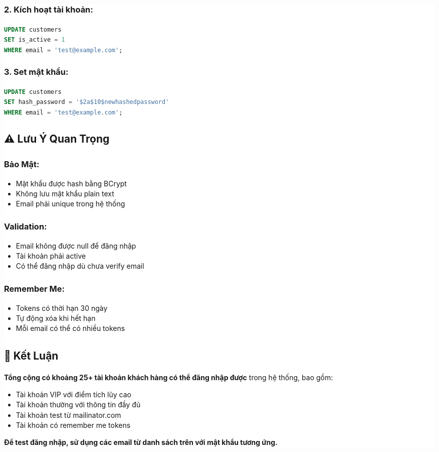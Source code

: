 ### **2. Kích hoạt tài khoản:**
```sql
UPDATE customers 
SET is_active = 1 
WHERE email = 'test@example.com';
```

### **3. Set mật khẩu:**
```sql
UPDATE customers 
SET hash_password = '$2a$10$newhashedpassword' 
WHERE email = 'test@example.com';
```

## ⚠️ **Lưu Ý Quan Trọng**

### **Bảo Mật:**
- Mật khẩu được hash bằng BCrypt
- Không lưu mật khẩu plain text
- Email phải unique trong hệ thống

### **Validation:**
- Email không được null để đăng nhập
- Tài khoản phải active
- Có thể đăng nhập dù chưa verify email

### **Remember Me:**
- Tokens có thời hạn 30 ngày
- Tự động xóa khi hết hạn
- Mỗi email có thể có nhiều tokens

## 🎯 **Kết Luận**

**Tổng cộng có khoảng 25+ tài khoản khách hàng có thể đăng nhập được** trong hệ thống, bao gồm:
- Tài khoản VIP với điểm tích lũy cao
- Tài khoản thường với thông tin đầy đủ
- Tài khoản test từ mailinator.com
- Tài khoản có remember me tokens

**Để test đăng nhập, sử dụng các email từ danh sách trên với mật khẩu tương ứng.** 